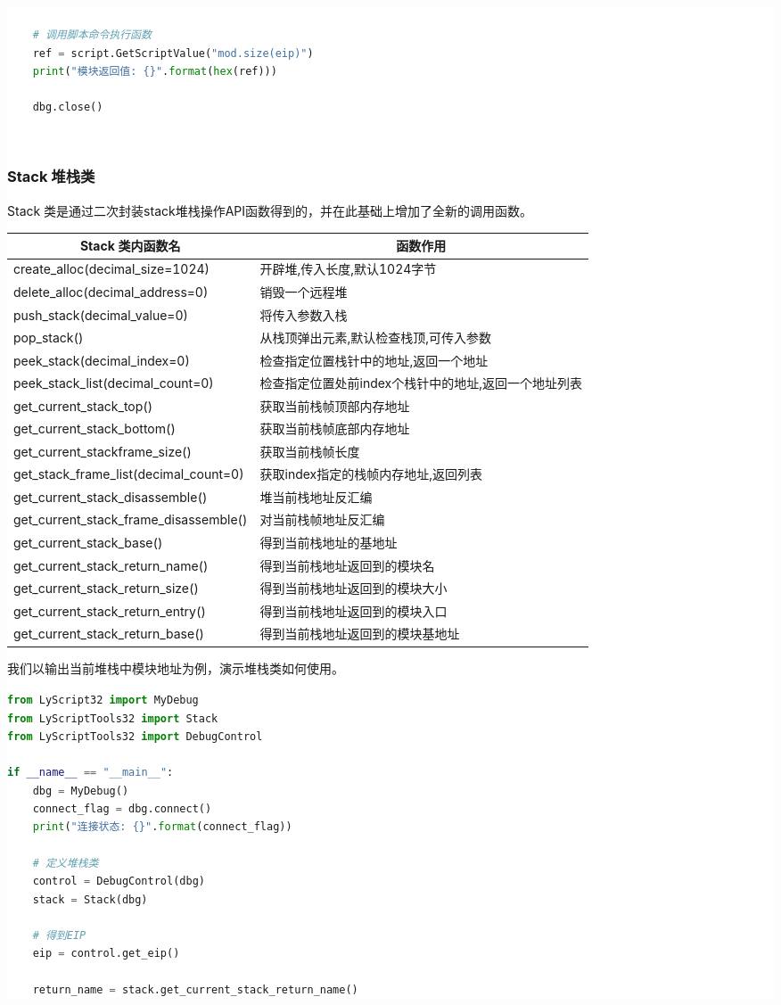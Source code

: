 ```Python

    # 调用脚本命令执行函数
    ref = script.GetScriptValue("mod.size(eip)")
    print("模块返回值: {}".format(hex(ref)))

    dbg.close()
```
<br>

### Stack 堆栈类

Stack 类是通过二次封装stack堆栈操作API函数得到的，并在此基础上增加了全新的调用函数。

|  Stack 类内函数名   | 函数作用  |
|  ----  | ----  |
| create_alloc(decimal_size=1024) | 开辟堆,传入长度,默认1024字节 |
| delete_alloc(decimal_address=0) | 销毁一个远程堆 |
| push_stack(decimal_value=0) | 将传入参数入栈 |
| pop_stack() | 从栈顶弹出元素,默认检查栈顶,可传入参数 |
| peek_stack(decimal_index=0) | 检查指定位置栈针中的地址,返回一个地址 |
| peek_stack_list(decimal_count=0) | 检查指定位置处前index个栈针中的地址,返回一个地址列表 |
| get_current_stack_top() | 获取当前栈帧顶部内存地址 |
| get_current_stack_bottom() | 获取当前栈帧底部内存地址 |
| get_current_stackframe_size() | 获取当前栈帧长度 |
| get_stack_frame_list(decimal_count=0) | 获取index指定的栈帧内存地址,返回列表 |
| get_current_stack_disassemble() | 堆当前栈地址反汇编 |
| get_current_stack_frame_disassemble() | 对当前栈帧地址反汇编 |
| get_current_stack_base() | 得到当前栈地址的基地址 |
| get_current_stack_return_name() | 得到当前栈地址返回到的模块名 |
| get_current_stack_return_size() | 得到当前栈地址返回到的模块大小 |
| get_current_stack_return_entry() | 得到当前栈地址返回到的模块入口 |
| get_current_stack_return_base() | 得到当前栈地址返回到的模块基地址 |

我们以输出当前堆栈中模块地址为例，演示堆栈类如何使用。
```Python
from LyScript32 import MyDebug
from LyScriptTools32 import Stack
from LyScriptTools32 import DebugControl

if __name__ == "__main__":
    dbg = MyDebug()
    connect_flag = dbg.connect()
    print("连接状态: {}".format(connect_flag))

    # 定义堆栈类
    control = DebugControl(dbg)
    stack = Stack(dbg)

    # 得到EIP
    eip = control.get_eip()

    return_name = stack.get_current_stack_return_name()
```